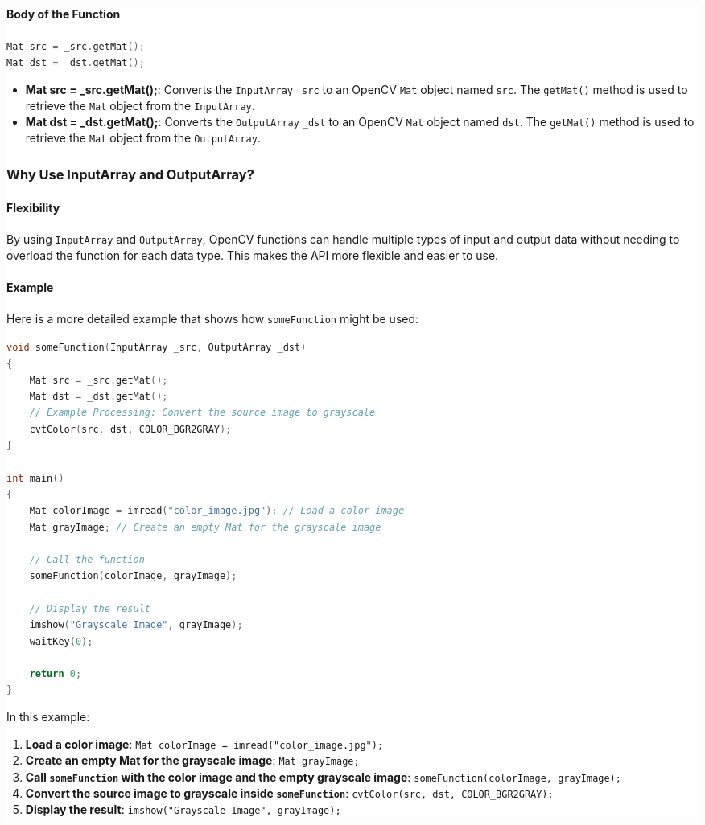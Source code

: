 #### Body of the Function

```cpp
Mat src = _src.getMat();
Mat dst = _dst.getMat();
```

- **Mat src = \_src.getMat();**: Converts the `InputArray` `_src` to an OpenCV `Mat` object named `src`. The `getMat()` method is used to retrieve the `Mat` object from the `InputArray`.
- **Mat dst = \_dst.getMat();**: Converts the `OutputArray` `_dst` to an OpenCV `Mat` object named `dst`. The `getMat()` method is used to retrieve the `Mat` object from the `OutputArray`.

### Why Use InputArray and OutputArray?

#### Flexibility

By using `InputArray` and `OutputArray`, OpenCV functions can handle multiple types of input and output data without needing to overload the function for each data type. This makes the API more flexible and easier to use.

#### Example

Here is a more detailed example that shows how `someFunction` might be used:

```cpp
void someFunction(InputArray _src, OutputArray _dst)
{
    Mat src = _src.getMat();
    Mat dst = _dst.getMat();
    // Example Processing: Convert the source image to grayscale
    cvtColor(src, dst, COLOR_BGR2GRAY);
}

int main()
{
    Mat colorImage = imread("color_image.jpg"); // Load a color image
    Mat grayImage; // Create an empty Mat for the grayscale image

    // Call the function
    someFunction(colorImage, grayImage);

    // Display the result
    imshow("Grayscale Image", grayImage);
    waitKey(0);

    return 0;
}
```

In this example:

1. **Load a color image**: `Mat colorImage = imread("color_image.jpg");`
2. **Create an empty Mat for the grayscale image**: `Mat grayImage;`
3. **Call `someFunction` with the color image and the empty grayscale image**: `someFunction(colorImage, grayImage);`
4. **Convert the source image to grayscale inside `someFunction`**: `cvtColor(src, dst, COLOR_BGR2GRAY);`
5. **Display the result**: `imshow("Grayscale Image", grayImage);`
